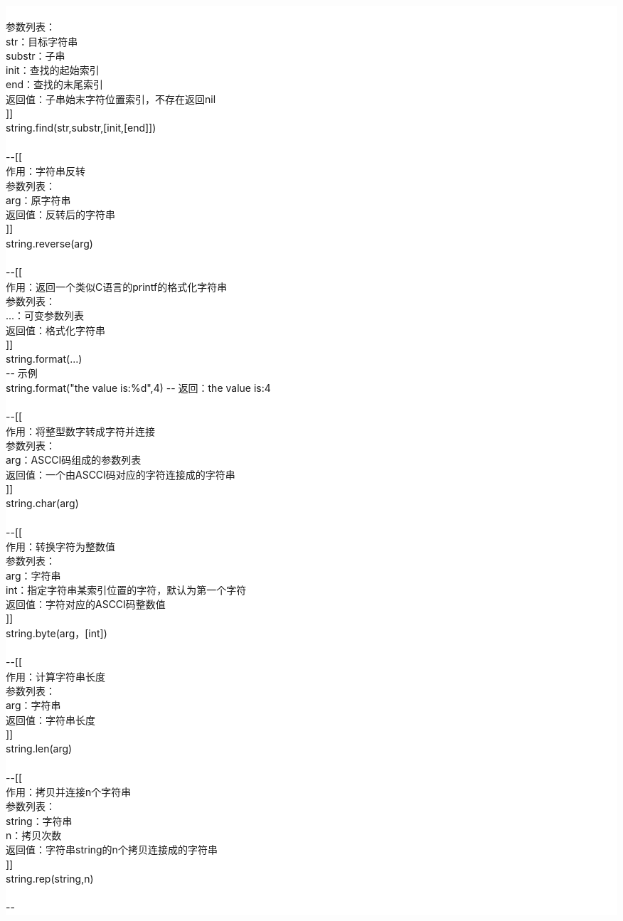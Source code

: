 </span></span><br/><span class="line"><span class="comment">参数列表：</span></span><br/><span class="line"><span class="comment">	str：目标字符串</span></span><br/><span class="line"><span class="comment">	substr：子串</span></span><br/><span class="line"><span class="comment">	init：查找的起始索引</span></span><br/><span class="line"><span class="comment">	end：查找的末尾索引</span></span><br/><span class="line"><span class="comment">返回值：子串始末字符位置索引，不存在返回nil</span></span><br/><span class="line"><span class="comment">]]</span></span><br/><span class="line"><span class="built_in">string</span>.<span class="built_in">find</span>(str,substr,[init,[<span class="keyword">end</span>]])</span><br/><span class="line"></span><br/><span class="line"><span class="comment">--[[</span></span><br/><span class="line"><span class="comment">作用：字符串反转</span></span><br/><span class="line"><span class="comment">参数列表：</span></span><br/><span class="line"><span class="comment">	arg：原字符串</span></span><br/><span class="line"><span class="comment">返回值：反转后的字符串</span></span><br/><span class="line"><span class="comment">]]</span></span><br/><span class="line"><span class="built_in">string</span>.<span class="built_in">reverse</span>(<span class="built_in">arg</span>)</span><br/><span class="line"></span><br/><span class="line"><span class="comment">--[[</span></span><br/><span class="line"><span class="comment">作用：返回一个类似C语言的printf的格式化字符串</span></span><br/><span class="line"><span class="comment">参数列表：</span></span><br/><span class="line"><span class="comment">	...：可变参数列表</span></span><br/><span class="line"><span class="comment">返回值：格式化字符串</span></span><br/><span class="line"><span class="comment">]]</span></span><br/><span class="line"><span class="built_in">string</span>.<span class="built_in">format</span>(...)</span><br/><span class="line"><span class="comment">-- 示例</span></span><br/><span class="line"><span class="built_in">string</span>.<span class="built_in">format</span>(<span class="string">&#34;the value is:%d&#34;</span>,<span class="number">4</span>)	<span class="comment">-- 返回：the value is:4</span></span><br/><span class="line"></span><br/><span class="line"><span class="comment">--[[</span></span><br/><span class="line"><span class="comment">作用：将整型数字转成字符并连接</span></span><br/><span class="line"><span class="comment">参数列表：</span></span><br/><span class="line"><span class="comment">	arg：ASCCI码组成的参数列表</span></span><br/><span class="line"><span class="comment">返回值：一个由ASCCI码对应的字符连接成的字符串</span></span><br/><span class="line"><span class="comment">]]</span></span><br/><span class="line"><span class="built_in">string</span>.<span class="built_in">char</span>(<span class="built_in">arg</span>)</span><br/><span class="line"></span><br/><span class="line"><span class="comment">--[[</span></span><br/><span class="line"><span class="comment">作用：转换字符为整数值</span></span><br/><span class="line"><span class="comment">参数列表：</span></span><br/><span class="line"><span class="comment">	arg：字符串</span></span><br/><span class="line"><span class="comment">	int：指定字符串某索引位置的字符，默认为第一个字符</span></span><br/><span class="line"><span class="comment">返回值：字符对应的ASCCI码整数值</span></span><br/><span class="line"><span class="comment">]]</span></span><br/><span class="line"><span class="built_in">string</span>.<span class="built_in">byte</span>(<span class="built_in">arg</span>，[int])</span><br/><span class="line"></span><br/><span class="line"><span class="comment">--[[</span></span><br/><span class="line"><span class="comment">作用：计算字符串长度</span></span><br/><span class="line"><span class="comment">参数列表：</span></span><br/><span class="line"><span class="comment">	arg：字符串</span></span><br/><span class="line"><span class="comment">返回值：字符串长度</span></span><br/><span class="line"><span class="comment">]]</span></span><br/><span class="line"><span class="built_in">string</span>.<span class="built_in">len</span>(<span class="built_in">arg</span>)</span><br/><span class="line"></span><br/><span class="line"><span class="comment">--[[</span></span><br/><span class="line"><span class="comment">作用：拷贝并连接n个字符串</span></span><br/><span class="line"><span class="comment">参数列表：</span></span><br/><span class="line"><span class="comment">	string：字符串</span></span><br/><span class="line"><span class="comment">	n：拷贝次数</span></span><br/><span class="line"><span class="comment">返回值：字符串string的n个拷贝连接成的字符串</span></span><br/><span class="line"><span class="comment">]]</span></span><br/><span class="line"><span class="built_in">string</span>.<span class="built_in">rep</span>(<span class="built_in">string</span>,n)</span><br/><span class="line"></span><br/><span class="line"><span class="comment">--